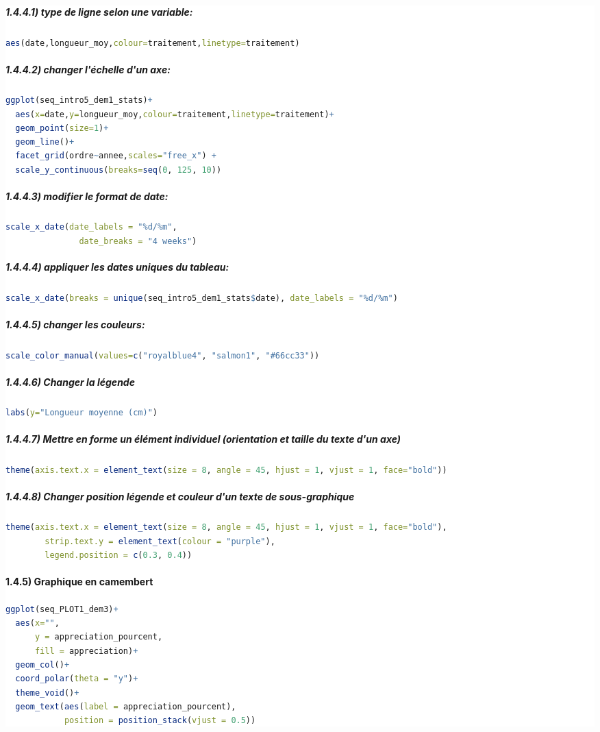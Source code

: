 ##### 1.4.4.1) type de ligne selon une variable:  
```r  
aes(date,longueur_moy,colour=traitement,linetype=traitement)  
```  
  
##### 1.4.4.2) changer l'échelle d'un axe:  
```r  
ggplot(seq_intro5_dem1_stats)+  
  aes(x=date,y=longueur_moy,colour=traitement,linetype=traitement)+  
  geom_point(size=1)+  
  geom_line()+  
  facet_grid(ordre~annee,scales="free_x") +  
  scale_y_continuous(breaks=seq(0, 125, 10))  
```  
  
##### 1.4.4.3) modifier le format de date:  
```r  
scale_x_date(date_labels = "%d/%m",  
               date_breaks = "4 weeks")  
```  
  
##### 1.4.4.4) appliquer les dates uniques du tableau:  
```r  
scale_x_date(breaks = unique(seq_intro5_dem1_stats$date), date_labels = "%d/%m")  
```  
  
##### 1.4.4.5) changer les couleurs:  
```r  
scale_color_manual(values=c("royalblue4", "salmon1", "#66cc33"))  
```  
  
##### 1.4.4.6) Changer la légende  
```r  
labs(y="Longueur moyenne (cm)")  
```  
  
##### 1.4.4.7) Mettre en forme un élément individuel (orientation et taille du texte d'un axe)  
```r  
theme(axis.text.x = element_text(size = 8, angle = 45, hjust = 1, vjust = 1, face="bold"))  
```  
  
##### 1.4.4.8) Changer position légende et couleur d'un texte de sous-graphique  
```r  
theme(axis.text.x = element_text(size = 8, angle = 45, hjust = 1, vjust = 1, face="bold"),  
        strip.text.y = element_text(colour = "purple"),  
        legend.position = c(0.3, 0.4))  
```  
  
#### 1.4.5) Graphique en camembert  
```r  
ggplot(seq_PLOT1_dem3)+  
  aes(x="",  
      y = appreciation_pourcent,  
      fill = appreciation)+  
  geom_col()+  
  coord_polar(theta = "y")+  
  theme_void()+  
  geom_text(aes(label = appreciation_pourcent),  
            position = position_stack(vjust = 0.5))  
```  
  